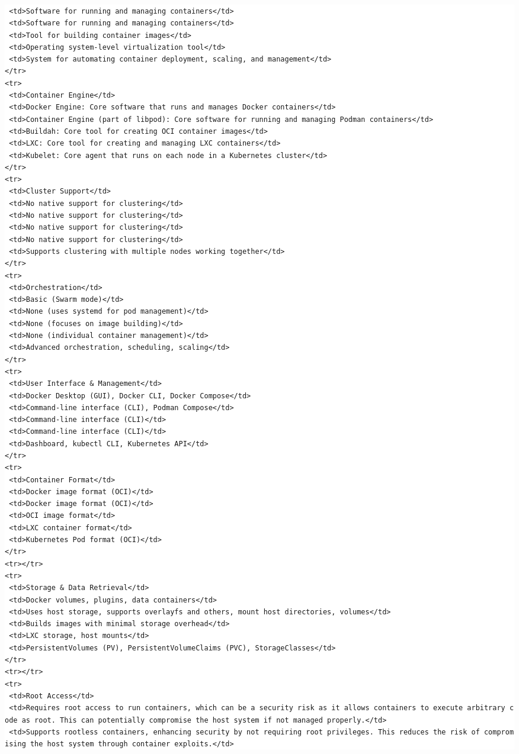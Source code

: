      <td>Software for running and managing containers</td>
     <td>Software for running and managing containers</td>
     <td>Tool for building container images</td>
     <td>Operating system-level virtualization tool</td>
     <td>System for automating container deployment, scaling, and management</td>
    </tr>
    <tr>
     <td>Container Engine</td>
     <td>Docker Engine: Core software that runs and manages Docker containers</td>
     <td>Container Engine (part of libpod): Core software for running and managing Podman containers</td>
     <td>Buildah: Core tool for creating OCI container images</td>
     <td>LXC: Core tool for creating and managing LXC containers</td>
     <td>Kubelet: Core agent that runs on each node in a Kubernetes cluster</td>
    </tr>
    <tr>
     <td>Cluster Support</td>
     <td>No native support for clustering</td>
     <td>No native support for clustering</td>
     <td>No native support for clustering</td>
     <td>No native support for clustering</td>
     <td>Supports clustering with multiple nodes working together</td>
    </tr>
    <tr>
     <td>Orchestration</td>
     <td>Basic (Swarm mode)</td>
     <td>None (uses systemd for pod management)</td>
     <td>None (focuses on image building)</td>
     <td>None (individual container management)</td>
     <td>Advanced orchestration, scheduling, scaling</td>
    </tr>
    <tr>
     <td>User Interface & Management</td>
     <td>Docker Desktop (GUI), Docker CLI, Docker Compose</td>
     <td>Command-line interface (CLI), Podman Compose</td>
     <td>Command-line interface (CLI)</td>
     <td>Command-line interface (CLI)</td>
     <td>Dashboard, kubectl CLI, Kubernetes API</td>
    </tr>
    <tr>
     <td>Container Format</td>
     <td>Docker image format (OCI)</td>
     <td>Docker image format (OCI)</td>
     <td>OCI image format</td>
     <td>LXC container format</td>
     <td>Kubernetes Pod format (OCI)</td>
    </tr>
    <tr></tr>
    <tr>
     <td>Storage & Data Retrieval</td>
     <td>Docker volumes, plugins, data containers</td>
     <td>Uses host storage, supports overlayfs and others, mount host directories, volumes</td>
     <td>Builds images with minimal storage overhead</td>
     <td>LXC storage, host mounts</td>
     <td>PersistentVolumes (PV), PersistentVolumeClaims (PVC), StorageClasses</td>
    </tr>
    <tr></tr>
    <tr>
     <td>Root Access</td>
     <td>Requires root access to run containers, which can be a security risk as it allows containers to execute arbitrary code as root. This can potentially compromise the host system if not managed properly.</td>
     <td>Supports rootless containers, enhancing security by not requiring root privileges. This reduces the risk of compromising the host system through container exploits.</td>